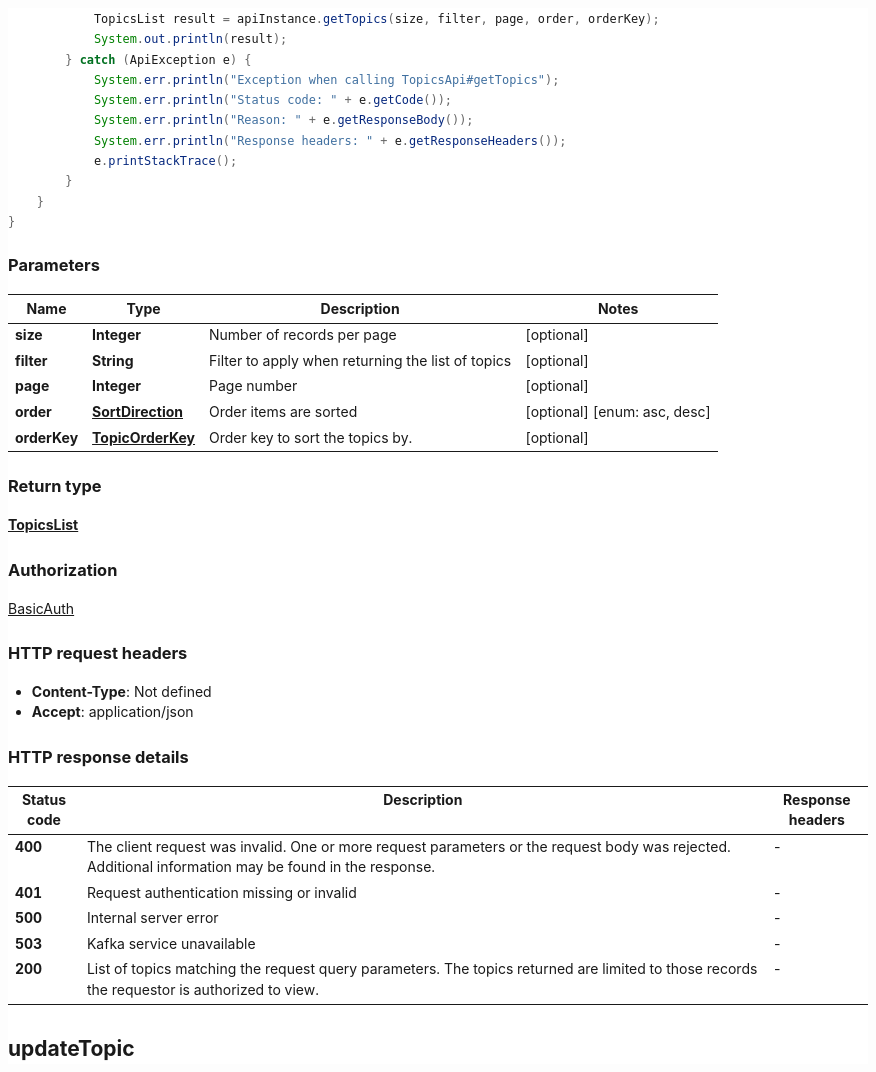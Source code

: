 ```java
            TopicsList result = apiInstance.getTopics(size, filter, page, order, orderKey);
            System.out.println(result);
        } catch (ApiException e) {
            System.err.println("Exception when calling TopicsApi#getTopics");
            System.err.println("Status code: " + e.getCode());
            System.err.println("Reason: " + e.getResponseBody());
            System.err.println("Response headers: " + e.getResponseHeaders());
            e.printStackTrace();
        }
    }
}
```

### Parameters


Name | Type | Description  | Notes
------------- | ------------- | ------------- | -------------
 **size** | **Integer**| Number of records per page | [optional]
 **filter** | **String**| Filter to apply when returning the list of topics | [optional]
 **page** | **Integer**| Page number | [optional]
 **order** | [**SortDirection**](.md)| Order items are sorted | [optional] [enum: asc, desc]
 **orderKey** | [**TopicOrderKey**](.md)| Order key to sort the topics by. | [optional]

### Return type

[**TopicsList**](TopicsList.md)

### Authorization

[BasicAuth](../README.md#BasicAuth)

### HTTP request headers

- **Content-Type**: Not defined
- **Accept**: application/json


### HTTP response details
| Status code | Description | Response headers |
|-------------|-------------|------------------|
| **400** | The client request was invalid. One or more request parameters or the request body was rejected. Additional information may be found in the response. |  -  |
| **401** | Request authentication missing or invalid |  -  |
| **500** | Internal server error |  -  |
| **503** | Kafka service unavailable |  -  |
| **200** | List of topics matching the request query parameters. The topics returned are limited to those records the requestor is authorized to view. |  -  |


## updateTopic
